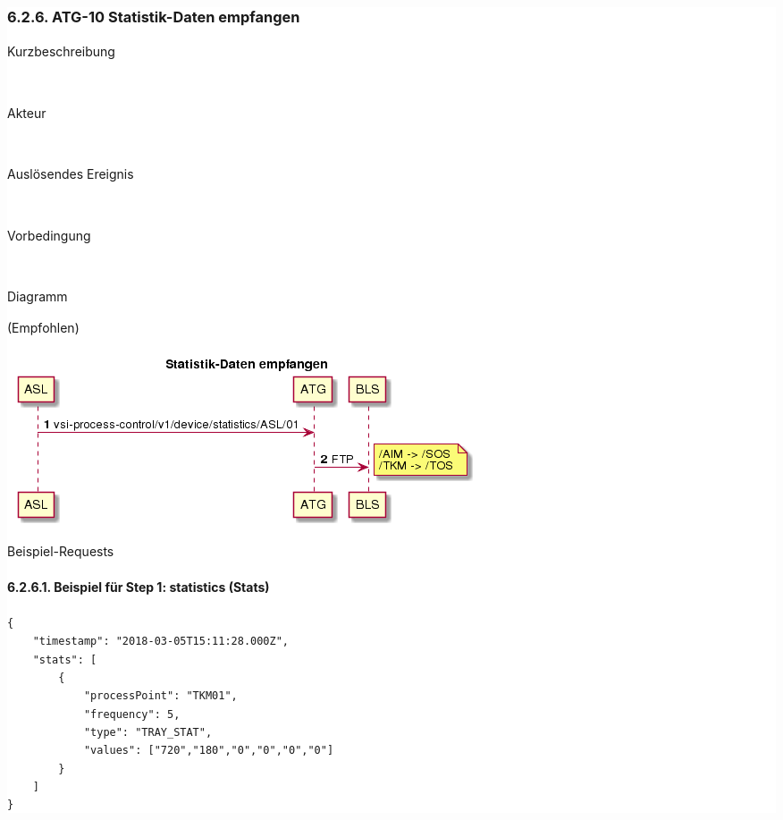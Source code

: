 </div>

<div class="table-wrap">

### <span class="nh-number">6.2.6. </span>ATG-10 Statistik-Daten empfangen

</div>

Kurzbeschreibung

 

Akteur

 

Auslösendes
Ereignis

 

Vorbedingung

 

Diagramm

(Empfohlen)

<div class="content-wrapper">

 <span class="confluence-embedded-file-wrapper" style="">![](download/temp/plantuml4473994924738079039.png)</span>

</div>

Beispiel-Requests

<div class="content-wrapper">

#### <span class="nh-number">6.2.6.1. </span>Beispiel für Step 1: statistics (Stats)

<div class="preformatted panel" style="border-width: 1px;">

<div class="preformattedContent panelContent">

    {
        "timestamp": "2018-03-05T15:11:28.000Z",
        "stats": [
            {
                "processPoint": "TKM01",
                "frequency": 5,
                "type": "TRAY_STAT",
                "values": ["720","180","0","0","0","0"]
            }
        ]
    }
